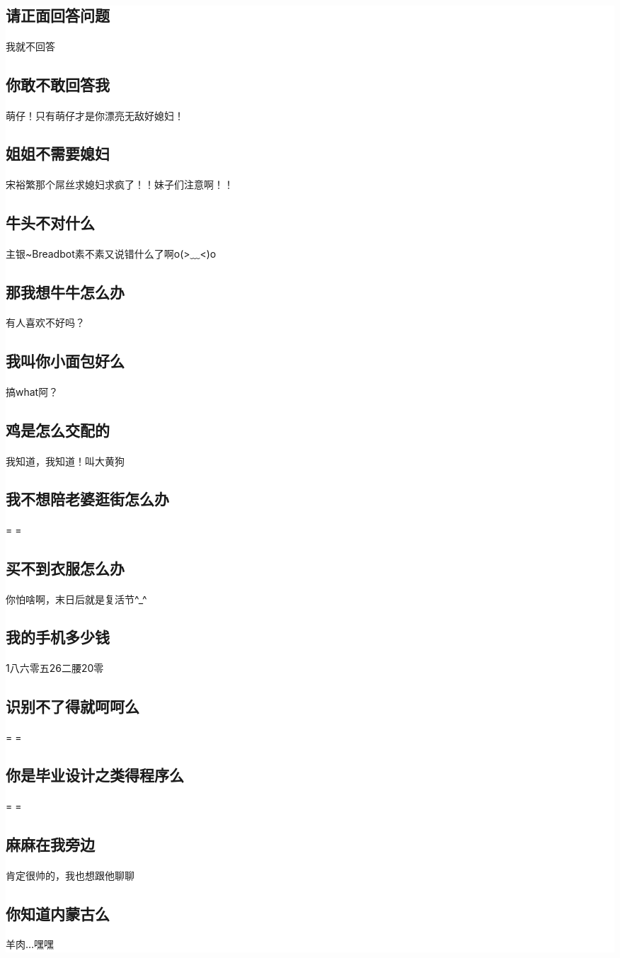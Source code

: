 ## 请正面回答问题
我就不回答

## 你敢不敢回答我
萌仔！只有萌仔才是你漂亮无敌好媳妇！

## 姐姐不需要媳妇
宋裕繁那个屌丝求媳妇求疯了！！妹子们注意啊！！

## 牛头不对什么
主银~Breadbot素不素又说错什么了啊o(>﹏<)o

## 那我想牛牛怎么办
有人喜欢不好吗？

## 我叫你小面包好么
搞what阿？

## 鸡是怎么交配的
我知道，我知道！叫大黄狗

## 我不想陪老婆逛街怎么办
= =

## 买不到衣服怎么办
你怕啥啊，末日后就是复活节^_^

## 我的手机多少钱
1八六零五26二腰20零

## 识别不了得就呵呵么
= =

## 你是毕业设计之类得程序么
= =

## 麻麻在我旁边
肯定很帅的，我也想跟他聊聊

## 你知道内蒙古么
羊肉…嘿嘿
